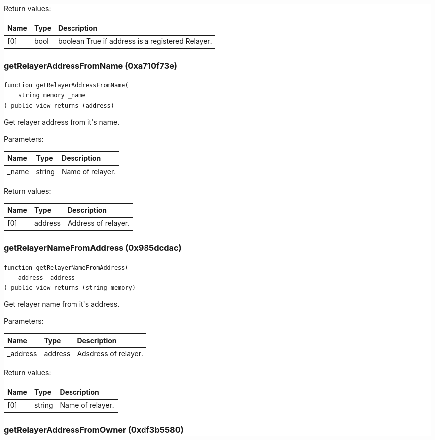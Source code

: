 
Return values:

| Name | Type | Description                                      |
| :--- | :--- | :----------------------------------------------- |
| [0]  | bool | boolean True if address is a registered Relayer. |

### getRelayerAddressFromName (0xa710f73e)

```solidity
function getRelayerAddressFromName(
    string memory _name
) public view returns (address)
```

Get relayer address from it's name.



Parameters:

| Name  | Type   | Description       |
| :---- | :----- | :---------------- |
| _name | string | Name of relayer.  |


Return values:

| Name | Type    | Description         |
| :--- | :------ | :------------------ |
| [0]  | address | Address of relayer. |

### getRelayerNameFromAddress (0x985dcdac)

```solidity
function getRelayerNameFromAddress(
    address _address
) public view returns (string memory)
```

Get relayer name from it's address.



Parameters:

| Name     | Type    | Description           |
| :------- | :------ | :-------------------- |
| _address | address | Adsdress of relayer.  |


Return values:

| Name | Type   | Description      |
| :--- | :----- | :--------------- |
| [0]  | string | Name of relayer. |

### getRelayerAddressFromOwner (0xdf3b5580)
